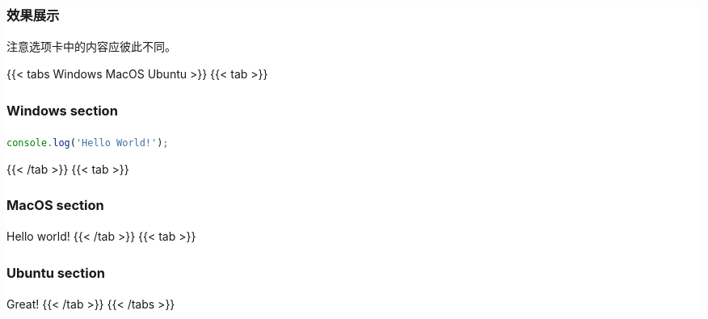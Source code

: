 
### 效果展示

注意选项卡中的内容应彼此不同。

{{< tabs Windows MacOS Ubuntu >}}
  {{< tab >}}

  ### Windows section

  ```javascript
  console.log('Hello World!');
  ```

  {{< /tab >}}
  {{< tab >}}

  ### MacOS section

  Hello world!
  {{< /tab >}}
  {{< tab >}}

  ### Ubuntu section

  Great!
  {{< /tab >}}
{{< /tabs >}}
